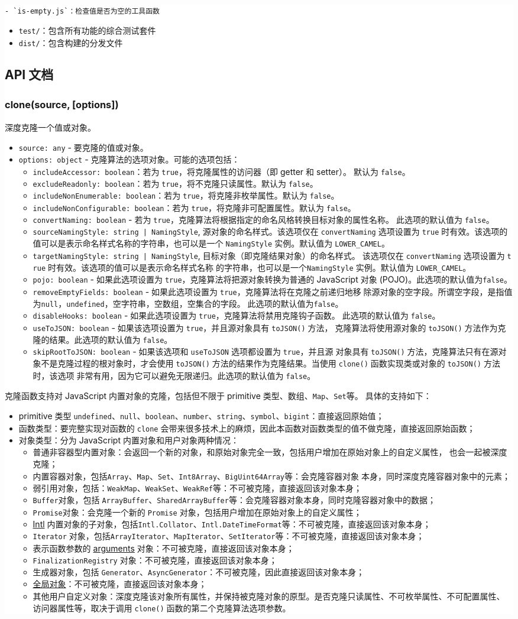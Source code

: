     - `is-empty.js`：检查值是否为空的工具函数
- `test/`：包含所有功能的综合测试套件
- `dist/`：包含构建的分发文件

## <span id="api">API 文档</span>

### <span id="clone">clone(source, [options])</span>

深度克隆一个值或对象。

- `source: any` - 要克隆的值或对象。
- `options: object` - 克隆算法的选项对象。可能的选项包括：
  - `includeAccessor: boolean`：若为 `true`，将克隆属性的访问器（即 getter 和 setter）。
    默认为 `false`。
  - `excludeReadonly: boolean`：若为 `true`，将不克隆只读属性。默认为 `false`。
  - `includeNonEnumerable: boolean`：若为 `true`，将克隆非枚举属性。默认为 `false`。
  - `includeNonConfigurable: boolean`：若为 `true`，将克隆非可配置属性。默认为 `false`。
  - `convertNaming: boolean` - 若为 `true`，克隆算法将根据指定的命名风格转换目标对象的属性名称。
    此选项的默认值为 `false`。
  - `sourceNamingStyle: string | NamingStyle`, 源对象的命名样式。该选项仅在 `convertNaming` 
    选项设置为 `true` 时有效。该选项的值可以是表示命名样式名称的字符串，也可以是一个
    `NamingStyle` 实例。默认值为 `LOWER_CAMEL`。
  - `targetNamingStyle: string | NamingStyle`, 目标对象（即克隆结果对象）的命名样式。
    该选项仅在 `convertNaming` 选项设置为 `true` 时有效。该选项的值可以是表示命名样式名称
    的字符串，也可以是一个`NamingStyle` 实例。默认值为 `LOWER_CAMEL`。
  - `pojo: boolean` - 如果此选项设置为 `true`，克隆算法将把源对象转换为普通的 JavaScript 
    对象 (POJO)。此选项的默认值为`false`。
  - `removeEmptyFields: boolean` - 如果此选项设置为 `true`，克隆算法将在克隆之前递归地移
    除源对象的空字段。所谓空字段，是指值为`null`，`undefined`，空字符串，空数组，空集合的字段。
    此选项的默认值为`false`。
  - `disableHooks: boolean` - 如果此选项设置为 `true`，克隆算法将禁用克隆钩子函数。
    此选项的默认值为 `false`。
  - `useToJSON: boolean` - 如果该选项设置为 `true`，并且源对象具有 `toJSON()` 方法，
    克隆算法将使用源对象的 `toJSON()` 方法作为克隆的结果。此选项的默认值为 `false`。
  - `skipRootToJSON: boolean` - 如果该选项和 `useToJSON` 选项都设置为 `true`，并且源
    对象具有 `toJSON()` 方法，克隆算法只有在源对象不是克隆过程的根对象时，才会使用 `toJSON()`
    方法的结果作为克隆结果。当使用 `clone()` 函数实现类或对象的 `toJSON()` 方法时，该选项
    非常有用，因为它可以避免无限递归。此选项的默认值为 `false`。

克隆函数支持对 JavaScript 内置对象的克隆，包括但不限于 primitive 类型、数组、`Map`、`Set`等。
具体的支持如下：

- primitive 类型 `undefined`、`null`、`boolean`、`number`、`string`、`symbol`、`bigint`：直接返回原始值；
- 函数类型：要完整实现对函数的 `clone` 会带来很多技术上的麻烦，因此本函数对函数类型的值不做克隆，直接返回原始函数；
- 对象类型：分为 JavaScript 内置对象和用户对象两种情况：
  - 普通非容器型内置对象：会返回一个新的对象，和原始对象完全一致，包括用户增加在原始对象上的自定义属性，
    也会一起被深度克隆；
  - 内置容器对象，包括`Array`、`Map`、`Set`、`Int8Array`、`BigUint64Array`等：会克隆容器对象
    本身，同时深度克隆容器对象中的元素；
  - 弱引用对象，包括：`WeakMap`、`WeakSet`、`WeakRef`等：不可被克隆，直接返回该对象本身；
  - `Buffer`对象，包括 `ArrayBuffer`、`SharedArrayBuffer`等：会克隆容器对象本身，同时克隆容器对象中的数据；
  - `Promise`对象：会克隆一个新的 `Promise` 对象，包括用户增加在原始对象上的自定义属性；
  - [Intl] 内置对象的子对象，包括`Intl.Collator`、`Intl.DateTimeFormat`等：不可被克隆，直接返回该对象本身；
  - `Iterator` 对象，包括`ArrayIterator`、`MapIterator`、`SetIterator`等：不可被克隆，直接返回该对象本身；
  - 表示函数参数的 [arguments] 对象：不可被克隆，直接返回该对象本身；
  - `FinalizationRegistry` 对象：不可被克隆，直接返回该对象本身；
  - 生成器对象，包括 `Generator`、`AsyncGenerator`：不可被克隆，因此直接返回该对象本身；
  - [全局对象]：不可被克隆，直接返回该对象本身；
  - 其他用户自定义对象：深度克隆该对象所有属性，并保持被克隆对象的原型。是否克隆只读属性、不可枚举属性、不可配置属性、
    访问器属性等，取决于调用 `clone()` 函数的第二个克隆算法选项参数。


[naming-style]: https://npmjs.com/package/@qubit-ltd/naming-style
[type-detect]: https://npmjs.com/package/@qubit-ltd/type-detect
[typeinfo]: https://npmjs.com/package/@qubit-ltd/typeinfo
[typeInfo()]: https://npmjs.com/package/@qubit-ltd/typeinfo
[clone]: https://npmjs.com/package/@qubit-ltd/clone
[structuredClone()]: https://developer.mozilla.org/en-US/docs/Web/API/structuredClone
[arguments]: https://developer.mozilla.org/en-US/docs/Web/JavaScript/Reference/Functions/arguments
[Intl]: https://developer.mozilla.org/en-US/docs/Web/JavaScript/Reference/Global_Objects/Intl
[全局对象]: https://developer.mozilla.org/en-US/docs/Glossary/Global_object
[GitHub仓库]: https://github.com/Haixing-Hu/js-clone